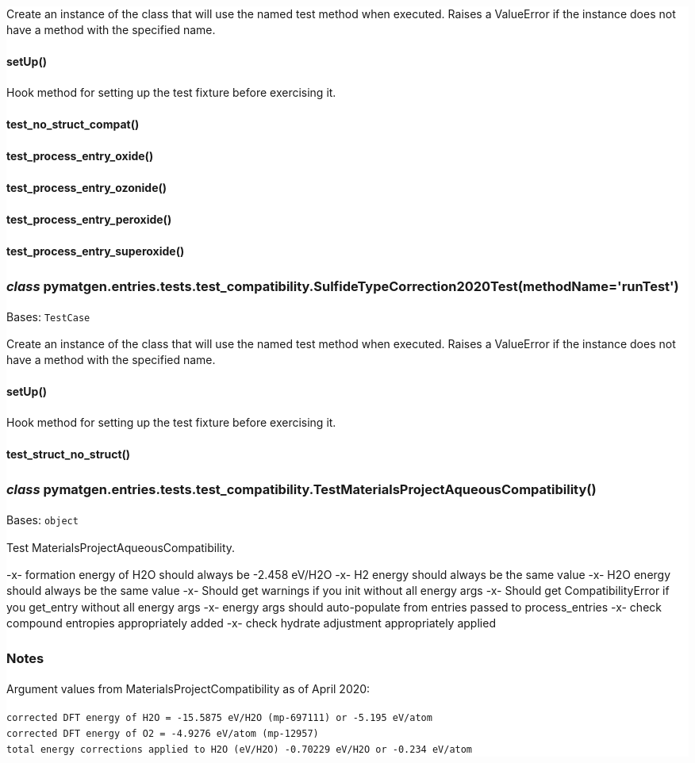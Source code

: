 Create an instance of the class that will use the named test
method when executed. Raises a ValueError if the instance does
not have a method with the specified name.


#### setUp()
Hook method for setting up the test fixture before exercising it.


#### test_no_struct_compat()

#### test_process_entry_oxide()

#### test_process_entry_ozonide()

#### test_process_entry_peroxide()

#### test_process_entry_superoxide()

### _class_ pymatgen.entries.tests.test_compatibility.SulfideTypeCorrection2020Test(methodName='runTest')
Bases: `TestCase`

Create an instance of the class that will use the named test
method when executed. Raises a ValueError if the instance does
not have a method with the specified name.


#### setUp()
Hook method for setting up the test fixture before exercising it.


#### test_struct_no_struct()

### _class_ pymatgen.entries.tests.test_compatibility.TestMaterialsProjectAqueousCompatibility()
Bases: `object`

Test MaterialsProjectAqueousCompatibility.

-x- formation energy of H2O should always be -2.458 eV/H2O
-x- H2 energy should always be the same value
-x- H2O energy should always be the same value
-x- Should get warnings if you init without all energy args
-x- Should get CompatibilityError if you get_entry without all energy args
-x- energy args should auto-populate from entries passed to process_entries
-x- check compound entropies appropriately added
-x- check hydrate adjustment appropriately applied

### Notes

Argument values from MaterialsProjectCompatibility as of April 2020:

    corrected DFT energy of H2O = -15.5875 eV/H2O (mp-697111) or -5.195 eV/atom
    corrected DFT energy of O2 = -4.9276 eV/atom (mp-12957)
    total energy corrections applied to H2O (eV/H2O) -0.70229 eV/H2O or -0.234 eV/atom
